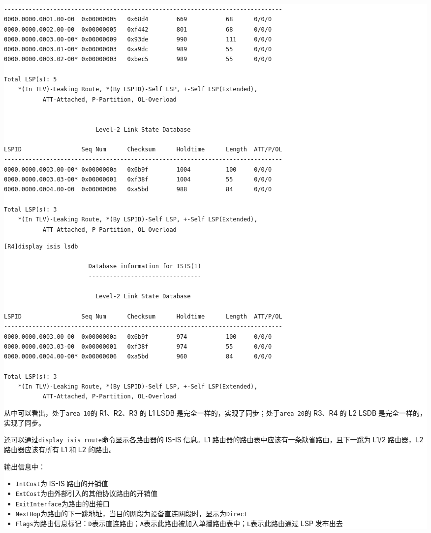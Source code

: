 ```shell
-------------------------------------------------------------------------------
0000.0000.0001.00-00  0x00000005   0x68d4        669           68      0/0/0   
0000.0000.0002.00-00  0x00000005   0xf442        801           68      0/0/0   
0000.0000.0003.00-00* 0x00000009   0x93de        990           111     0/0/0   
0000.0000.0003.01-00* 0x00000003   0xa9dc        989           55      0/0/0   
0000.0000.0003.02-00* 0x00000003   0xbec5        989           55      0/0/0   

Total LSP(s): 5
    *(In TLV)-Leaking Route, *(By LSPID)-Self LSP, +-Self LSP(Extended), 
           ATT-Attached, P-Partition, OL-Overload


                          Level-2 Link State Database

LSPID                 Seq Num      Checksum      Holdtime      Length  ATT/P/OL
-------------------------------------------------------------------------------
0000.0000.0003.00-00* 0x0000000a   0x6b9f        1004          100     0/0/0   
0000.0000.0003.03-00* 0x00000001   0xf38f        1004          55      0/0/0   
0000.0000.0004.00-00  0x00000006   0xa5bd        988           84      0/0/0   

Total LSP(s): 3
    *(In TLV)-Leaking Route, *(By LSPID)-Self LSP, +-Self LSP(Extended), 
           ATT-Attached, P-Partition, OL-Overload
```
```shell
[R4]display isis lsdb

                        Database information for ISIS(1)
                        --------------------------------

                          Level-2 Link State Database

LSPID                 Seq Num      Checksum      Holdtime      Length  ATT/P/OL
-------------------------------------------------------------------------------
0000.0000.0003.00-00  0x0000000a   0x6b9f        974           100     0/0/0   
0000.0000.0003.03-00  0x00000001   0xf38f        974           55      0/0/0   
0000.0000.0004.00-00* 0x00000006   0xa5bd        960           84      0/0/0   

Total LSP(s): 3
    *(In TLV)-Leaking Route, *(By LSPID)-Self LSP, +-Self LSP(Extended), 
           ATT-Attached, P-Partition, OL-Overload
```
从中可以看出，处于`area 10`的 R1、R2、R3 的 L1 LSDB 是完全一样的，实现了同步；处于`area 20`的 R3、R4 的 L2 LSDB 是完全一样的，实现了同步。

还可以通过`display isis route`命令显示各路由器的 IS-IS 信息。L1 路由器的路由表中应该有一条缺省路由，且下一跳为 L1/2 路由器，L2 路由器应该有所有 L1 和 L2 的路由。

输出信息中：
* `IntCost`为 IS-IS 路由的开销值
* `ExtCost`为由外部引入的其他协议路由的开销值
* `ExitInterface`为路由的出接口
* `NextHop`为路由的下一跳地址，当目的网段为设备直连网段时，显示为`Direct`
* `Flags`为路由信息标记：`D`表示直连路由；`A`表示此路由被加入单播路由表中；`L`表示此路由通过 LSP 发布出去
